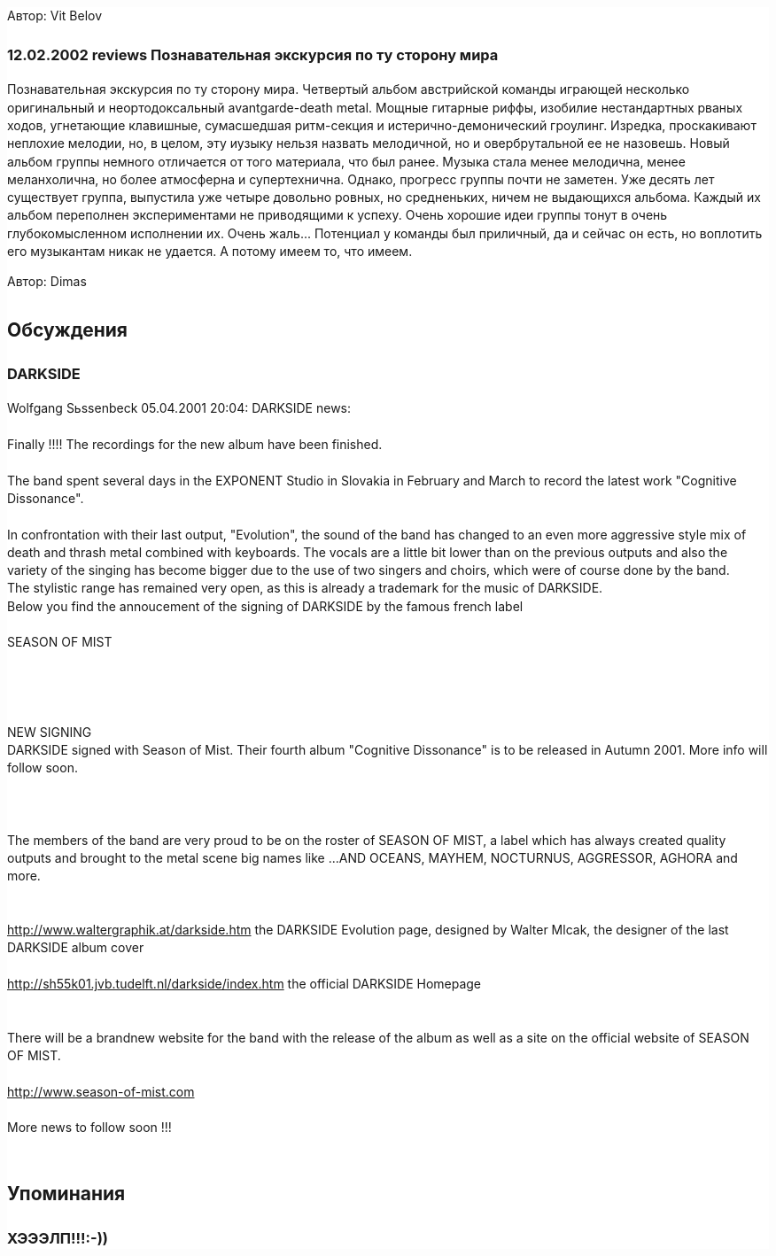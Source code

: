 Автор: Vit Belov

### 12.02.2002 reviews Познавательная экскурсия по ту сторону мира

<p>Познавательная экскурсия по ту сторону мира. Четвертый альбом австрийской команды играющей несколько оригинальный и неортодоксальный avantgarde-death metal. Мощные гитарные риффы, изобилие нестандартных рваных ходов, угнетающие клавишные, сумасшедшая ритм-секция и истерично-демонический гроулинг. Изредка, проскакивают неплохие мелодии, но, в целом, эту иузыку нельзя назвать мелодичной, но и овербрутальной ее не назовешь. Новый альбом группы немного отличается от того материала, что был ранее. Музыка стала менее мелодична, менее меланхолична, но более атмосферна и супертехнична. Однако, прогресс группы почти не заметен. Уже десять лет существует группа, выпустила уже четыре довольно ровных, но средненьких, ничем не выдающихся альбома. Каждый их альбом переполнен экспериментами не приводящими к успеху. Очень хорошие идеи группы тонут в очень глубокомысленном исполнении их. Очень жаль... Потенциал у команды был приличный, да и сейчас он есть, но воплотить его музыкантам никак не удается. А потому имеем то, что имеем.</p>

Автор: Dimas


## Обсуждения

### DARKSIDE

Wolfgang Sьssenbeck 05.04.2001 20:04:
DARKSIDE news:<BR> <BR>Finally !!!! The recordings for the new album have been finished. <BR> <BR>The band spent several days in the EXPONENT Studio in Slovakia in February and March to record the latest work "Cognitive Dissonance".<BR> <BR>In confrontation with their last output, "Evolution", the sound of the band has changed to an even more aggressive style mix of death and thrash metal combined with keyboards. The vocals are a little bit lower than on the previous outputs and also the variety of the singing has become bigger due to the use of two singers and choirs, which were of course done by the band.<BR>The stylistic range has remained very open, as this is already a trademark for the music of DARKSIDE.<BR>Below you find the annoucement of the signing of DARKSIDE by the famous french label<BR><BR>SEASON OF MIST<BR> <BR><BR> <BR> <BR>NEW SIGNING  <BR>DARKSIDE signed with Season of Mist. Their fourth album "Cognitive Dissonance" is to be released in Autumn 2001. More info will follow soon.<BR> <BR><BR> <BR>The members of the band are very proud to be on the roster of SEASON OF MIST, a label which has always created quality outputs and brought to the metal scene big names like ...AND OCEANS, MAYHEM, NOCTURNUS, AGGRESSOR, AGHORA and more.<BR> <BR> <BR><A HREF="http://www.waltergraphik.at/darkside.htm" target="_blank">http://www.waltergraphik.at/darkside.htm</A>   the DARKSIDE Evolution page, designed by Walter Mlcak, the designer of the last DARKSIDE album cover<BR> <BR><A HREF="http://sh55k01.jvb.tudelft.nl/darkside/index.htm" target="_blank">http://sh55k01.jvb.tudelft.nl/darkside/index.htm</A>  the official DARKSIDE Homepage<BR> <BR> <BR>There will be a brandnew website for the band with the release of the album as well as a site on the official website of SEASON OF MIST.<BR> <BR><A HREF="http://www.season-of-mist.com" target="_blank">http://www.season-of-mist.com</A><BR> <BR>More news to follow soon !!!<BR> <BR>



## Упоминания

### ХЭЭЭЛП!!!:-))
